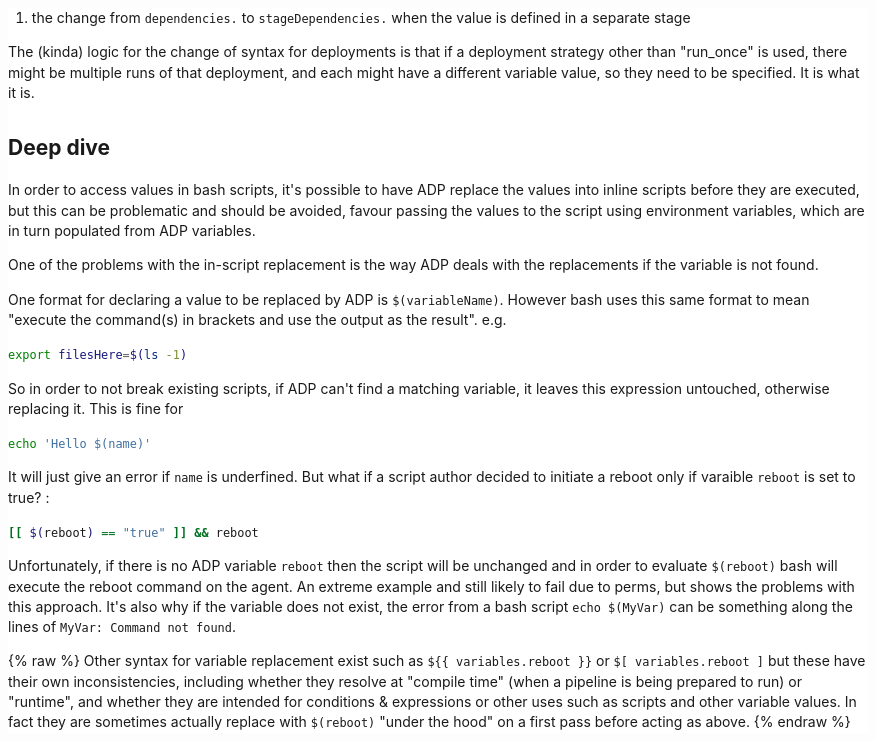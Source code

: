 1. the change from `dependencies.` to `stageDependencies.` when the value is defined in a separate stage

The (kinda) logic for the change of syntax for deployments is that if a deployment strategy other than "run_once" is used, there might be multiple runs of that deployment, and each might have a different variable value, so they need to be specified.  It is what it is.

## Deep dive

In order to access values in bash scripts, it's possible to have ADP replace
the values into inline scripts before they are executed, but this can be
problematic and should be avoided, favour passing the values to the
script using environment variables, which are in turn populated from ADP
variables.

One of the problems with the in-script replacement is the way ADP deals with the
replacements if the variable is not found.

One format for declaring a value to be replaced by ADP is `$(variableName)`.
However bash uses this same format to mean "execute the command(s) in brackets
and use the output as the result". e.g. 

```bash
export filesHere=$(ls -1)
```

So in order to not break existing scripts, if ADP can't find a matching
variable, it leaves this expression untouched, otherwise replacing it.
This is fine for

```bash
echo 'Hello $(name)'
```

It will just give an error if `name` is underfined.  But what if a script author
decided to initiate a reboot only if varaible `reboot` is set to true? :

```bash
[[ $(reboot) == "true" ]] && reboot
```

Unfortunately, if there is no ADP variable `reboot` then the script will be
unchanged and in order to evaluate `$(reboot)` bash will execute the reboot
command on the agent.  An extreme example and still likely to fail due to
perms, but shows the problems with this approach.  It's also why if the variable
does not exist, the error from a bash script `echo $(MyVar)` can be something
along the lines of `MyVar: Command not found`.

{% raw %}
Other syntax for variable replacement exist such as `${{ variables.reboot }}` or
`$[ variables.reboot ]` but these have their own inconsistencies, including
whether they resolve at "compile time" (when a pipeline is being prepared to
run) or "runtime", and whether they are intended for conditions & expressions
or other uses such as scripts and other variable values. In fact they are
sometimes actually replace with `$(reboot)` "under the hood" on a first pass
before acting as above.
{% endraw %}
 